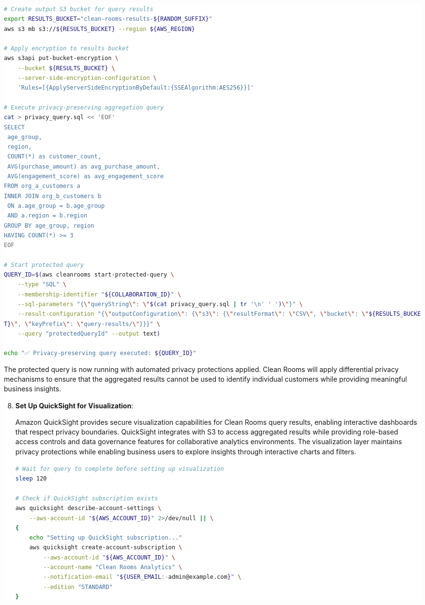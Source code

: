    ```bash
   # Create output S3 bucket for query results
   export RESULTS_BUCKET="clean-rooms-results-${RANDOM_SUFFIX}"
   aws s3 mb s3://${RESULTS_BUCKET} --region ${AWS_REGION}
   
   # Apply encryption to results bucket
   aws s3api put-bucket-encryption \
       --bucket ${RESULTS_BUCKET} \
       --server-side-encryption-configuration \
       'Rules=[{ApplyServerSideEncryptionByDefault:{SSEAlgorithm:AES256}}]'
   
   # Execute privacy-preserving aggregation query
   cat > privacy_query.sql << 'EOF'
SELECT 
    age_group,
    region,
    COUNT(*) as customer_count,
    AVG(purchase_amount) as avg_purchase_amount,
    AVG(engagement_score) as avg_engagement_score
FROM org_a_customers a
INNER JOIN org_b_customers b 
    ON a.age_group = b.age_group 
    AND a.region = b.region
GROUP BY age_group, region
HAVING COUNT(*) >= 3
EOF
   
   # Start protected query
   QUERY_ID=$(aws cleanrooms start-protected-query \
       --type "SQL" \
       --membership-identifier "${COLLABORATION_ID}" \
       --sql-parameters "{\"queryString\": \"$(cat privacy_query.sql | tr '\n' ' ')\"}" \
       --result-configuration "{\"outputConfiguration\": {\"s3\": {\"resultFormat\": \"CSV\", \"bucket\": \"${RESULTS_BUCKET}\", \"keyPrefix\": \"query-results/\"}}}" \
       --query "protectedQueryId" --output text)
   
   echo "✅ Privacy-preserving query executed: ${QUERY_ID}"
   ```

   The protected query is now running with automated privacy protections applied. Clean Rooms will apply differential privacy mechanisms to ensure that the aggregated results cannot be used to identify individual customers while providing meaningful business insights.

8. **Set Up QuickSight for Visualization**:

   Amazon QuickSight provides secure visualization capabilities for Clean Rooms query results, enabling interactive dashboards that respect privacy boundaries. QuickSight integrates with S3 to access aggregated results while providing role-based access controls and data governance features for collaborative analytics environments. The visualization layer maintains privacy protections while enabling business users to explore insights through interactive charts and filters.

   ```bash
   # Wait for query to complete before setting up visualization
   sleep 120
   
   # Check if QuickSight subscription exists
   aws quicksight describe-account-settings \
       --aws-account-id "${AWS_ACCOUNT_ID}" 2>/dev/null || \
   {
       echo "Setting up QuickSight subscription..."
       aws quicksight create-account-subscription \
           --aws-account-id "${AWS_ACCOUNT_ID}" \
           --account-name "Clean Rooms Analytics" \
           --notification-email "${USER_EMAIL:-admin@example.com}" \
           --edition "STANDARD"
   }
   ```